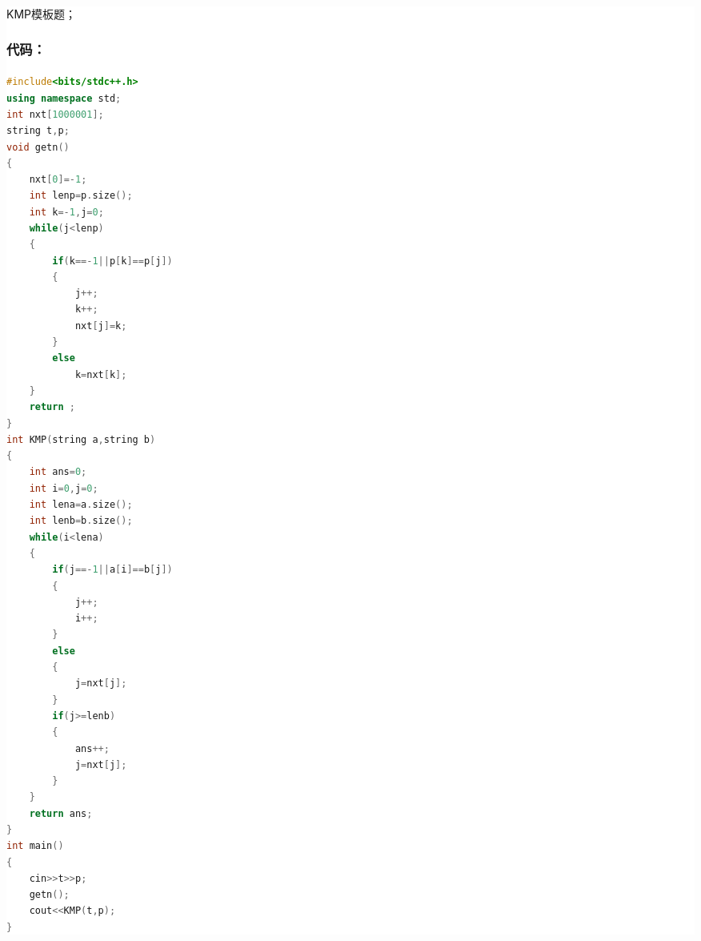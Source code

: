 KMP模板题；

### 代码：

```C++
#include<bits/stdc++.h>
using namespace std;
int nxt[1000001];
string t,p;
void getn()
{
	nxt[0]=-1;
	int lenp=p.size();
	int k=-1,j=0;
	while(j<lenp)
	{
		if(k==-1||p[k]==p[j])
		{
			j++;
			k++;
			nxt[j]=k;
		}
		else
			k=nxt[k];
	}
	return ;	
}
int KMP(string a,string b)
{
	int ans=0;
	int i=0,j=0;
	int lena=a.size();
	int lenb=b.size();
	while(i<lena)
	{
		if(j==-1||a[i]==b[j])
		{
			j++;
			i++;
		}
		else
		{
			j=nxt[j];
		}
		if(j>=lenb)
		{
			ans++;
			j=nxt[j];
		}
	}
	return ans;
}
int main()
{
	cin>>t>>p;
	getn();
	cout<<KMP(t,p);
}
```
